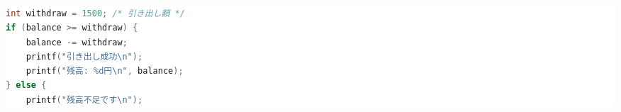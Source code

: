 ```c
int withdraw = 1500; /* 引き出し額 */
if (balance >= withdraw) {
    balance -= withdraw;
    printf("引き出し成功\n");
    printf("残高: %d円\n", balance);
} else {
    printf("残高不足です\n");
